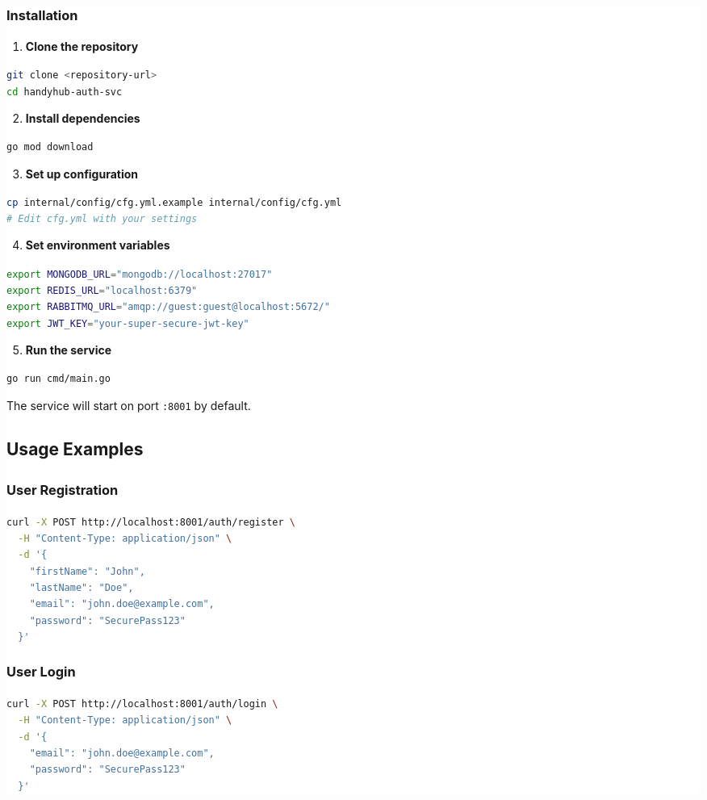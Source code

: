 ### Installation

1. **Clone the repository**
```bash
git clone <repository-url>
cd handyhub-auth-svc
```

2. **Install dependencies**
```bash
go mod download
```

3. **Set up configuration**
```bash
cp internal/config/cfg.yml.example internal/config/cfg.yml
# Edit cfg.yml with your settings
```

4. **Set environment variables**
```bash
export MONGODB_URL="mongodb://localhost:27017"
export REDIS_URL="localhost:6379"
export RABBITMQ_URL="amqp://guest:guest@localhost:5672/"
export JWT_KEY="your-super-secure-jwt-key"
```

5. **Run the service**
```bash
go run cmd/main.go
```

The service will start on port `:8001` by default.

## Usage Examples

### User Registration
```bash
curl -X POST http://localhost:8001/auth/register \
  -H "Content-Type: application/json" \
  -d '{
    "firstName": "John",
    "lastName": "Doe",
    "email": "john.doe@example.com",
    "password": "SecurePass123"
  }'
```

### User Login
```bash
curl -X POST http://localhost:8001/auth/login \
  -H "Content-Type: application/json" \
  -d '{
    "email": "john.doe@example.com",
    "password": "SecurePass123"
  }'
```

